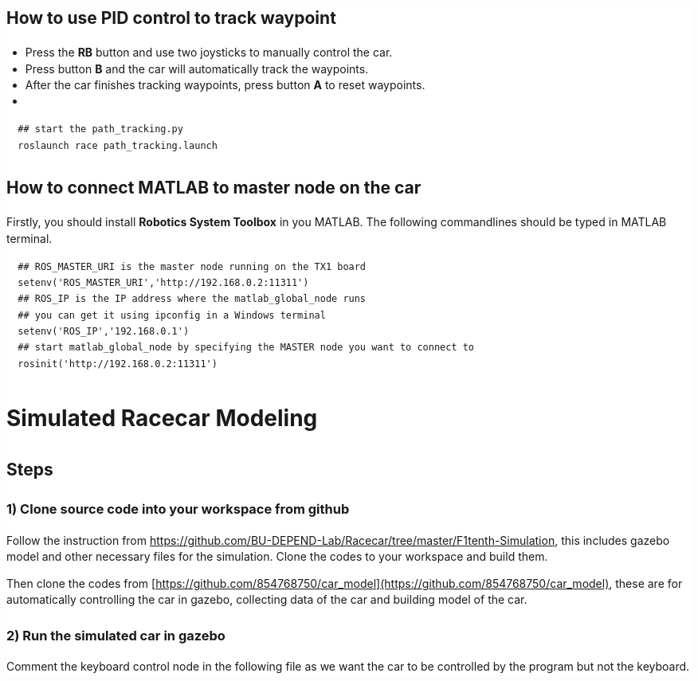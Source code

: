 ## How to use PID control to track waypoint

 - Press the **RB** button and use two joysticks to manually control the car.
 - Press button **B** and the car will automatically track the waypoints.
 - After the car finishes tracking waypoints, press button **A** to reset waypoints.
 - 

 
 

      ## start the path_tracking.py
      roslaunch race path_tracking.launch


   

## How to connect MATLAB to master node on the car
Firstly, you should install **Robotics System Toolbox** in you MATLAB.
The following commandlines should be typed in MATLAB terminal.

      ## ROS_MASTER_URI is the master node running on the TX1 board
      setenv('ROS_MASTER_URI','http://192.168.0.2:11311')
      ## ROS_IP is the IP address where the matlab_global_node runs
      ## you can get it using ipconfig in a Windows terminal
      setenv('ROS_IP','192.168.0.1')
      ## start matlab_global_node by specifying the MASTER node you want to connect to
      rosinit('http://192.168.0.2:11311')


# Simulated Racecar Modeling

## Steps

### 1) Clone source code into your workspace from github

Follow the instruction from https://github.com/BU-DEPEND-Lab/Racecar/tree/master/F1tenth-Simulation, this includes gazebo model and other necessary files for the simulation. Clone the codes to your workspace and build them.

Then clone the codes from [https://github.com/854768750/car_model](https://github.com/854768750/car_model), these are for automatically controlling the car in gazebo, collecting data of the car and building model of the car.
### 2) Run the simulated car in gazebo
Comment the keyboard control node in the following file as we want the car to be controlled by the program but not the keyboard.
